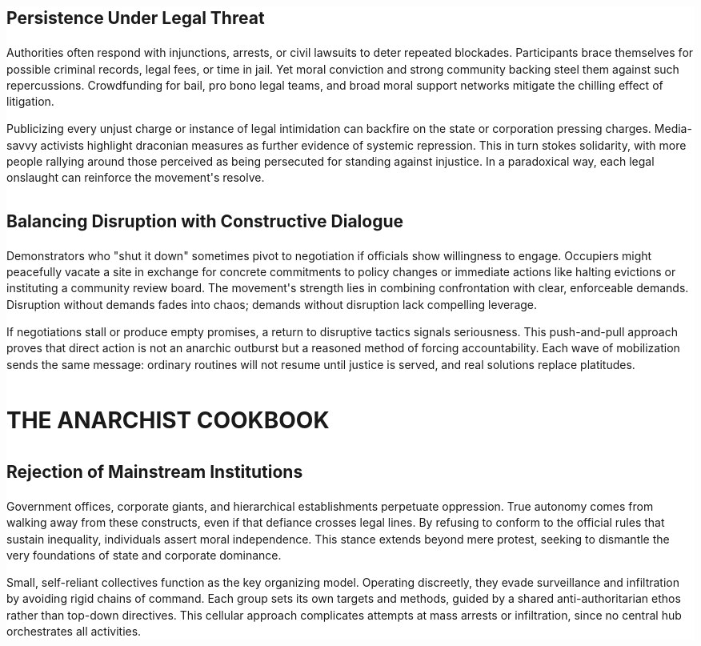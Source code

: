 ## **Persistence Under Legal Threat**

Authorities often respond with injunctions, arrests, or civil lawsuits
to deter repeated blockades. Participants brace themselves for possible
criminal records, legal fees, or time in jail. Yet moral conviction and
strong community backing steel them against such repercussions.
Crowdfunding for bail, pro bono legal teams, and broad moral support
networks mitigate the chilling effect of litigation.

Publicizing every unjust charge or instance of legal intimidation can
backfire on the state or corporation pressing charges. Media-savvy
activists highlight draconian measures as further evidence of systemic
repression. This in turn stokes solidarity, with more people rallying
around those perceived as being persecuted for standing against
injustice. In a paradoxical way, each legal onslaught can reinforce the
movement's resolve.

## **Balancing Disruption with Constructive Dialogue**

Demonstrators who "shut it down" sometimes pivot to negotiation if
officials show willingness to engage. Occupiers might peacefully vacate
a site in exchange for concrete commitments to policy changes or
immediate actions like halting evictions or instituting a community
review board. The movement's strength lies in combining confrontation
with clear, enforceable demands. Disruption without demands fades into
chaos; demands without disruption lack compelling leverage.

If negotiations stall or produce empty promises, a return to disruptive
tactics signals seriousness. This push-and-pull approach proves that
direct action is not an anarchic outburst but a reasoned method of
forcing accountability. Each wave of mobilization sends the same
message: ordinary routines will not resume until justice is served, and
real solutions replace platitudes.

# **THE ANARCHIST COOKBOOK**

## **Rejection of Mainstream Institutions**

Government offices, corporate giants, and hierarchical establishments
perpetuate oppression. True autonomy comes from walking away from these
constructs, even if that defiance crosses legal lines. By refusing to
conform to the official rules that sustain inequality, individuals
assert moral independence. This stance extends beyond mere protest,
seeking to dismantle the very foundations of state and corporate
dominance.

Small, self-reliant collectives function as the key organizing model.
Operating discreetly, they evade surveillance and infiltration by
avoiding rigid chains of command. Each group sets its own targets and
methods, guided by a shared anti-authoritarian ethos rather than
top-down directives. This cellular approach complicates attempts at mass
arrests or infiltration, since no central hub orchestrates all
activities.
